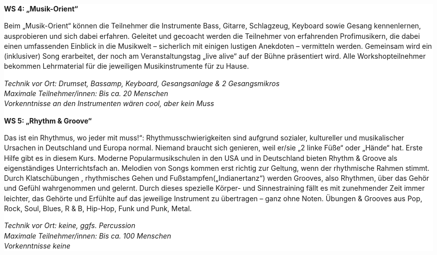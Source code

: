 **WS 4: „Musik-Orient“**

Beim „Musik-Orient“ können die Teilnehmer die Instrumente Bass, Gitarre, Schlagzeug, Keyboard sowie Gesang kennenlernen, ausprobieren und sich dabei erfahren. Geleitet und gecoacht werden die Teilnehmer von erfahrenden Profimusikern, die dabei einen umfassenden Einblick in die Musikwelt – sicherlich mit einigen lustigen Anekdoten – vermitteln werden. Gemeinsam wird ein (inklusiver) Song erarbeitet, der noch am Veranstaltungstag „live alive“ auf der Bühne präsentiert wird. Alle Workshopteilnehmer bekommen Lehrmaterial für die jeweiligen Musikinstrumente für zu Hause.

_Technik vor Ort: Drumset, Bassamp, Keyboard, Gesangsanlage & 2 Gesangsmikros_  
 _Maximale Teilnehmer/innen: Bis ca. 20 Menschen_  
 _Vorkenntnisse an den Instrumenten wären cool, aber kein Muss_

**WS 5: „Rhythm & Groove“**

Das ist ein Rhythmus, wo jeder mit muss!“: Rhythmusschwierigkeiten sind aufgrund sozialer, kultureller und musikalischer Ursachen in Deutschland und Europa normal. Niemand braucht sich genieren, weil er/sie „2 linke Füße“ oder „Hände“ hat. Erste Hilfe gibt es in diesem Kurs. Moderne Popularmusikschulen in den USA und in Deutschland bieten Rhythm & Groove als eigenständiges Unterrichtsfach an. Melodien von Songs kommen erst richtig zur Geltung, wenn der rhythmische Rahmen stimmt. Durch Klatschübungen , rhythmisches Gehen und Fußstampfen(„Indianertanz“) werden Grooves, also Rhythmen, über das Gehör und Gefühl wahrgenommen und gelernt. Durch dieses spezielle Körper- und Sinnestraining fällt es mit zunehmender Zeit immer leichter, das Gehörte und Erfühlte auf das jeweilige Instrument zu übertragen – ganz ohne Noten. Übungen & Grooves aus Pop, Rock, Soul, Blues, R & B, Hip-Hop, Funk und Punk, Metal.

_Technik vor Ort: keine, ggfs. Percussion_  
 _Maximale Teilnehmer/innen: Bis ca. 100 Menschen_  
 _Vorkenntnisse keine_
